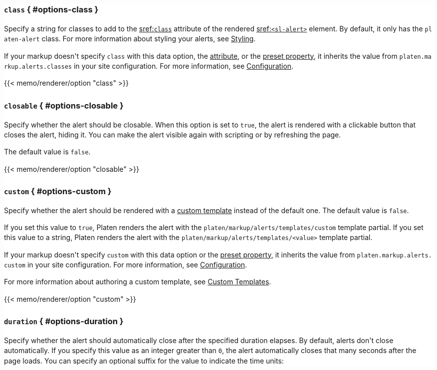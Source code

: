 ### `class` { #options-class }

Specify a string for classes to add to the [sref:`class`] attribute of the rendered [sref:`<sl-alert>`] element. By
default, it only has the `platen-alert` class. For more information about styling your alerts, see
[Styling](#styling).

If your markup doesn't specify `class` with this data option, the [attribute](#attributes-class), or the
[preset property](#preset-properties-class), it inherits the value from `platen.markup.alerts.classes` in your site
configuration. For more information, see [Configuration](#configuration).

{{< memo/renderer/option "class" >}}

### `closable` { #options-closable }

Specify whether the alert should be closable. When this option is set to `true`, the alert is rendered with a clickable
button that closes the alert, hiding it. You can make the alert visible again with scripting or by refreshing the page.

The default value is `false`.

{{< memo/renderer/option "closable" >}}

### `custom` { #options-custom }

Specify whether the alert should be rendered with a [custom template](#custom-templates) instead of the default one.
The default value is `false`.

If you set this value to `true`, Platen renders the alert with the `platen/markup/alerts/templates/custom` template
partial. If you set this value to a string, Platen renders the alert with the `platen/markup/alerts/templates/<value>`
template partial.

If your markup doesn't specify `custom` with this data option or the [preset property](#preset-properties-custom), it
inherits the value from `platen.markup.alerts.custom` in your site configuration. For more information, see
[Configuration](#configuration).

For more information about authoring a custom template, see [Custom Templates](#custom-templates).

{{< memo/renderer/option "custom" >}}

### `duration` { #options-duration }

Specify whether the alert should automatically close after the specified duration elapses. By default, alerts don't
close automatically. If you specify this value as an integer greater than `0`, the alert automatically closes that
many seconds after the page loads. You can specify an optional suffix for the value to indicate the time units:


[01]: /using
[02]: /using
[sref:global HTML attribute]: mdn.html.global_attribute:
[sref:`id`]:                  mdn.html.global_attribute:id
[sref:`class`]:               mdn.html.global_attribute:class
[sref:`<span>`]:              mdn.html.element:span
[sref:`<sl-alert>`]:          sl.component:tab-panel
[sref:`<sl-icon>`]:           sl.component:icon
[sref:any valid icon]:        sl.compponent:icon?default-icons
[sref:Shoelace]:              sl:
[c01]: platen.site.markup.alerts.custom
[c02]: platen.site.markup.alerts.preset
[c03]: platen.site.markup.alerts.classes
[c04]: platen.site.markup.alerts.variant
[c05]: platen.site.markup.alerts.icons
[c06]: platen.site.markup.alerts.use_default_icons
[c98]: platen.site.markup.alerts.style
[c99]: platen.site.markup.alerts
[h01]: https://gohugo.io/variables/page/
[h02]: https://gohugo.io/templates/render-hooks/#render-hooks-for-code-blocks
[h03]: https://gohugo.io/templates/introduction/
[h04]: https://gohugo.io/getting-started/directory-structure/#directory-structure-explained
